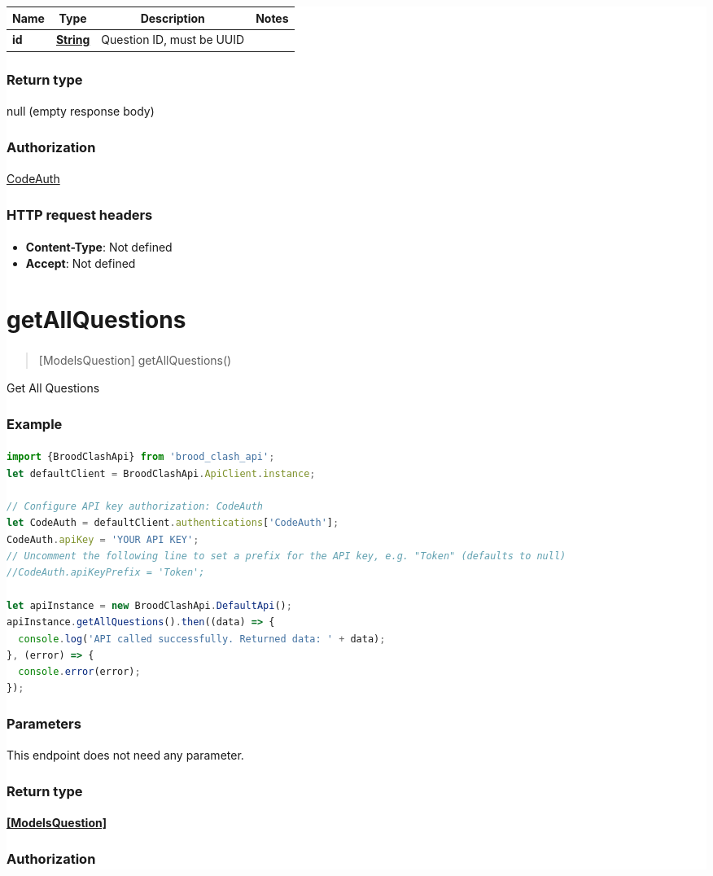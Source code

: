 Name | Type | Description  | Notes
------------- | ------------- | ------------- | -------------
 **id** | [**String**](.md)| Question ID, must be UUID | 

### Return type

null (empty response body)

### Authorization

[CodeAuth](../README.md#CodeAuth)

### HTTP request headers

 - **Content-Type**: Not defined
 - **Accept**: Not defined

<a name="getAllQuestions"></a>
# **getAllQuestions**
> [ModelsQuestion] getAllQuestions()

Get All Questions

### Example
```javascript
import {BroodClashApi} from 'brood_clash_api';
let defaultClient = BroodClashApi.ApiClient.instance;

// Configure API key authorization: CodeAuth
let CodeAuth = defaultClient.authentications['CodeAuth'];
CodeAuth.apiKey = 'YOUR API KEY';
// Uncomment the following line to set a prefix for the API key, e.g. "Token" (defaults to null)
//CodeAuth.apiKeyPrefix = 'Token';

let apiInstance = new BroodClashApi.DefaultApi();
apiInstance.getAllQuestions().then((data) => {
  console.log('API called successfully. Returned data: ' + data);
}, (error) => {
  console.error(error);
});

```

### Parameters
This endpoint does not need any parameter.

### Return type

[**[ModelsQuestion]**](ModelsQuestion.md)

### Authorization
